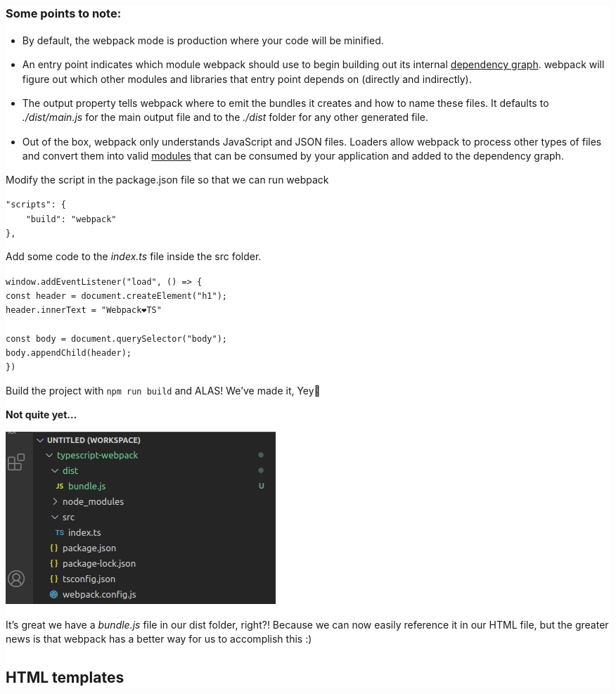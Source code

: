 
### Some points to note:

- By default, the webpack mode is production where your code will be minified.

- An entry point indicates which module webpack should use to begin building out its internal [dependency graph](https://webpack.js.org/concepts/dependency-graph/). webpack will figure out which other modules and libraries that entry point depends on (directly and indirectly).

- The output property tells webpack where to emit the bundles it creates and how to name these files. It defaults to _./dist/main.js_ for the main output file and to the _./dist_ folder for any other generated file.

- Out of the box, webpack only understands JavaScript and JSON files. Loaders allow webpack to process other types of files and convert them into valid [modules](https://webpack.js.org/concepts/modules) that can be consumed by your application and added to the dependency graph.

Modify the script in the package.json file so that we can run webpack

    "scripts": {
        "build": "webpack"
    },

Add some code to the _index.ts_ file inside the src folder.

    window.addEventListener("load", () => {
    const header = document.createElement("h1");
    header.innerText = "Webpack❤️TS"

    const body = document.querySelector("body");
    body.appendChild(header);
    })

Build the project with `npm run build` and ALAS! We’ve made it, Yey🚀

**Not quite yet…**

![project setup](../../images/twc1.png)

It’s great we have a _bundle.js_ file in our dist folder, right?! Because we can now easily reference it in our HTML file, but the greater news is that webpack has a better way for us to accomplish this :)

## HTML templates
